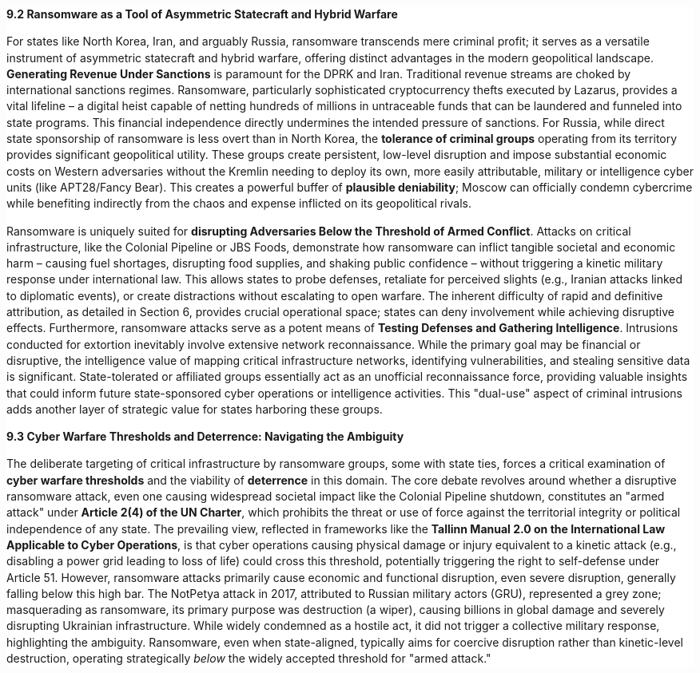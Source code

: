 **9.2 Ransomware as a Tool of Asymmetric Statecraft and Hybrid Warfare**

For states like North Korea, Iran, and arguably Russia, ransomware transcends mere criminal profit; it serves as a versatile instrument of asymmetric statecraft and hybrid warfare, offering distinct advantages in the modern geopolitical landscape. **Generating Revenue Under Sanctions** is paramount for the DPRK and Iran. Traditional revenue streams are choked by international sanctions regimes. Ransomware, particularly sophisticated cryptocurrency thefts executed by Lazarus, provides a vital lifeline – a digital heist capable of netting hundreds of millions in untraceable funds that can be laundered and funneled into state programs. This financial independence directly undermines the intended pressure of sanctions. For Russia, while direct state sponsorship of ransomware is less overt than in North Korea, the **tolerance of criminal groups** operating from its territory provides significant geopolitical utility. These groups create persistent, low-level disruption and impose substantial economic costs on Western adversaries without the Kremlin needing to deploy its own, more easily attributable, military or intelligence cyber units (like APT28/Fancy Bear). This creates a powerful buffer of **plausible deniability**; Moscow can officially condemn cybercrime while benefiting indirectly from the chaos and expense inflicted on its geopolitical rivals.

Ransomware is uniquely suited for **disrupting Adversaries Below the Threshold of Armed Conflict**. Attacks on critical infrastructure, like the Colonial Pipeline or JBS Foods, demonstrate how ransomware can inflict tangible societal and economic harm – causing fuel shortages, disrupting food supplies, and shaking public confidence – without triggering a kinetic military response under international law. This allows states to probe defenses, retaliate for perceived slights (e.g., Iranian attacks linked to diplomatic events), or create distractions without escalating to open warfare. The inherent difficulty of rapid and definitive attribution, as detailed in Section 6, provides crucial operational space; states can deny involvement while achieving disruptive effects. Furthermore, ransomware attacks serve as a potent means of **Testing Defenses and Gathering Intelligence**. Intrusions conducted for extortion inevitably involve extensive network reconnaissance. While the primary goal may be financial or disruptive, the intelligence value of mapping critical infrastructure networks, identifying vulnerabilities, and stealing sensitive data is significant. State-tolerated or affiliated groups essentially act as an unofficial reconnaissance force, providing valuable insights that could inform future state-sponsored cyber operations or intelligence activities. This "dual-use" aspect of criminal intrusions adds another layer of strategic value for states harboring these groups.

**9.3 Cyber Warfare Thresholds and Deterrence: Navigating the Ambiguity**

The deliberate targeting of critical infrastructure by ransomware groups, some with state ties, forces a critical examination of **cyber warfare thresholds** and the viability of **deterrence** in this domain. The core debate revolves around whether a disruptive ransomware attack, even one causing widespread societal impact like the Colonial Pipeline shutdown, constitutes an "armed attack" under **Article 2(4) of the UN Charter**, which prohibits the threat or use of force against the territorial integrity or political independence of any state. The prevailing view, reflected in frameworks like the **Tallinn Manual 2.0 on the International Law Applicable to Cyber Operations**, is that cyber operations causing physical damage or injury equivalent to a kinetic attack (e.g., disabling a power grid leading to loss of life) could cross this threshold, potentially triggering the right to self-defense under Article 51. However, ransomware attacks primarily cause economic and functional disruption, even severe disruption, generally falling below this high bar. The NotPetya attack in 2017, attributed to Russian military actors (GRU), represented a grey zone; masquerading as ransomware, its primary purpose was destruction (a wiper), causing billions in global damage and severely disrupting Ukrainian infrastructure. While widely condemned as a hostile act, it did not trigger a collective military response, highlighting the ambiguity. Ransomware, even when state-aligned, typically aims for coercive disruption rather than kinetic-level destruction, operating strategically *below* the widely accepted threshold for "armed attack."

